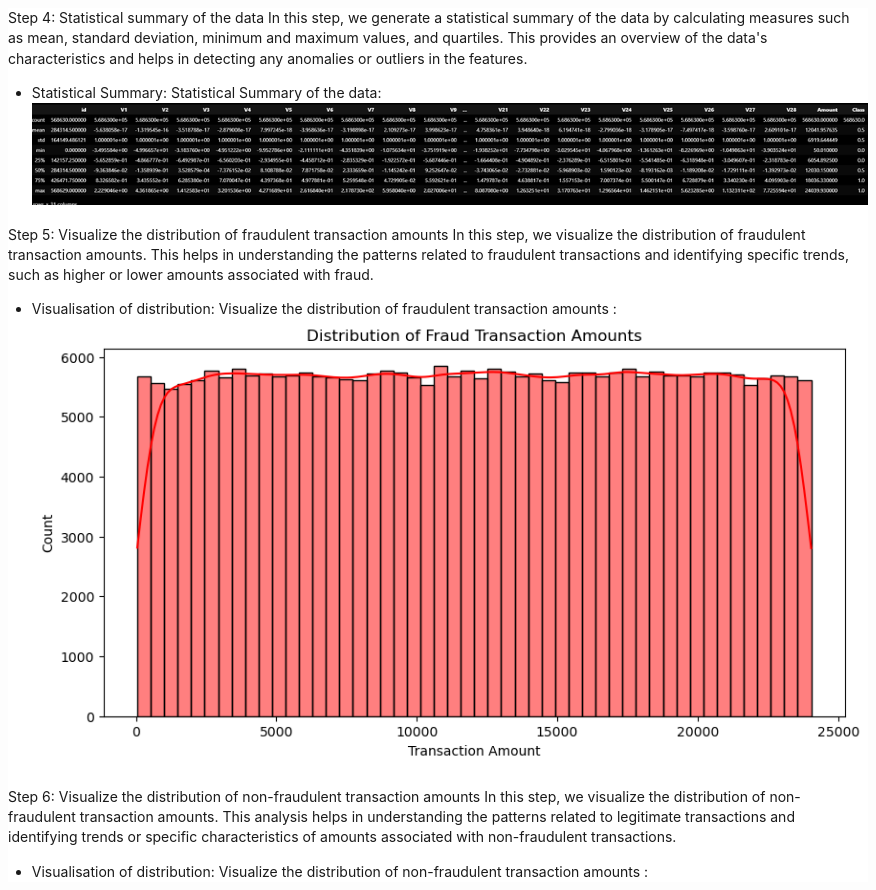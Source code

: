Step 4: Statistical summary of the data
In this step, we generate a statistical summary of the data by calculating measures such as mean, standard deviation, minimum and maximum values, and quartiles. This provides an overview of the data's characteristics and helps in detecting any anomalies or outliers in the features.

-  Statistical Summary: Statistical Summary of the data:
  ![Statistical Summary](https://github.com/MarDom15/Fraude_Detection/blob/main/image_prog/statistical_data_sunnary.png)

Step 5: Visualize the distribution of fraudulent transaction amounts
In this step, we visualize the distribution of fraudulent transaction amounts. This helps in understanding the patterns related to fraudulent transactions and identifying specific trends, such as higher or lower amounts associated with fraud.

-  Visualisation of distribution: Visualize the distribution of fraudulent transaction amounts :
  ![Visualize the distribution of fraudulent transaction amounts](https://github.com/MarDom15/Fraude_Detection/blob/main/image_prog/distribution_fraudulent_transaction.png)

Step 6: Visualize the distribution of non-fraudulent transaction amounts
In this step, we visualize the distribution of non-fraudulent transaction amounts. This analysis helps in understanding the patterns related to legitimate transactions and identifying trends or specific characteristics of amounts associated with non-fraudulent transactions.

-  Visualisation of distribution: Visualize the distribution of non-fraudulent transaction amounts :